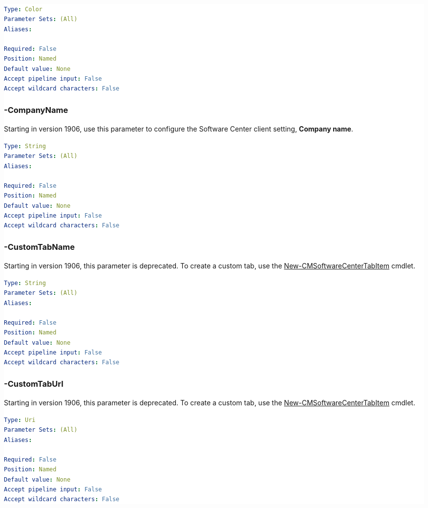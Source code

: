 ```yaml
Type: Color
Parameter Sets: (All)
Aliases:

Required: False
Position: Named
Default value: None
Accept pipeline input: False
Accept wildcard characters: False
```

### -CompanyName
Starting in version 1906, use this parameter to configure the Software Center client setting, **Company name**.

```yaml
Type: String
Parameter Sets: (All)
Aliases:

Required: False
Position: Named
Default value: None
Accept pipeline input: False
Accept wildcard characters: False
```

### -CustomTabName
Starting in version 1906, this parameter is deprecated. To create a custom tab, use the [New-CMSoftwareCenterTabItem](New-CMSoftwareCenterTabItem.md) cmdlet.

```yaml
Type: String
Parameter Sets: (All)
Aliases:

Required: False
Position: Named
Default value: None
Accept pipeline input: False
Accept wildcard characters: False
```

### -CustomTabUrl
Starting in version 1906, this parameter is deprecated. To create a custom tab, use the [New-CMSoftwareCenterTabItem](New-CMSoftwareCenterTabItem.md) cmdlet.

```yaml
Type: Uri
Parameter Sets: (All)
Aliases:

Required: False
Position: Named
Default value: None
Accept pipeline input: False
Accept wildcard characters: False
```

